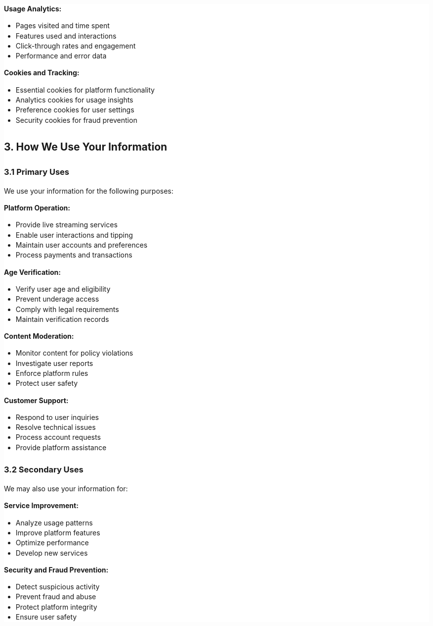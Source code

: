 **Usage Analytics:**
- Pages visited and time spent
- Features used and interactions
- Click-through rates and engagement
- Performance and error data

**Cookies and Tracking:**
- Essential cookies for platform functionality
- Analytics cookies for usage insights
- Preference cookies for user settings
- Security cookies for fraud prevention

## 3. How We Use Your Information

### 3.1 Primary Uses
We use your information for the following purposes:

**Platform Operation:**
- Provide live streaming services
- Enable user interactions and tipping
- Maintain user accounts and preferences
- Process payments and transactions

**Age Verification:**
- Verify user age and eligibility
- Prevent underage access
- Comply with legal requirements
- Maintain verification records

**Content Moderation:**
- Monitor content for policy violations
- Investigate user reports
- Enforce platform rules
- Protect user safety

**Customer Support:**
- Respond to user inquiries
- Resolve technical issues
- Process account requests
- Provide platform assistance

### 3.2 Secondary Uses
We may also use your information for:

**Service Improvement:**
- Analyze usage patterns
- Improve platform features
- Optimize performance
- Develop new services

**Security and Fraud Prevention:**
- Detect suspicious activity
- Prevent fraud and abuse
- Protect platform integrity
- Ensure user safety
